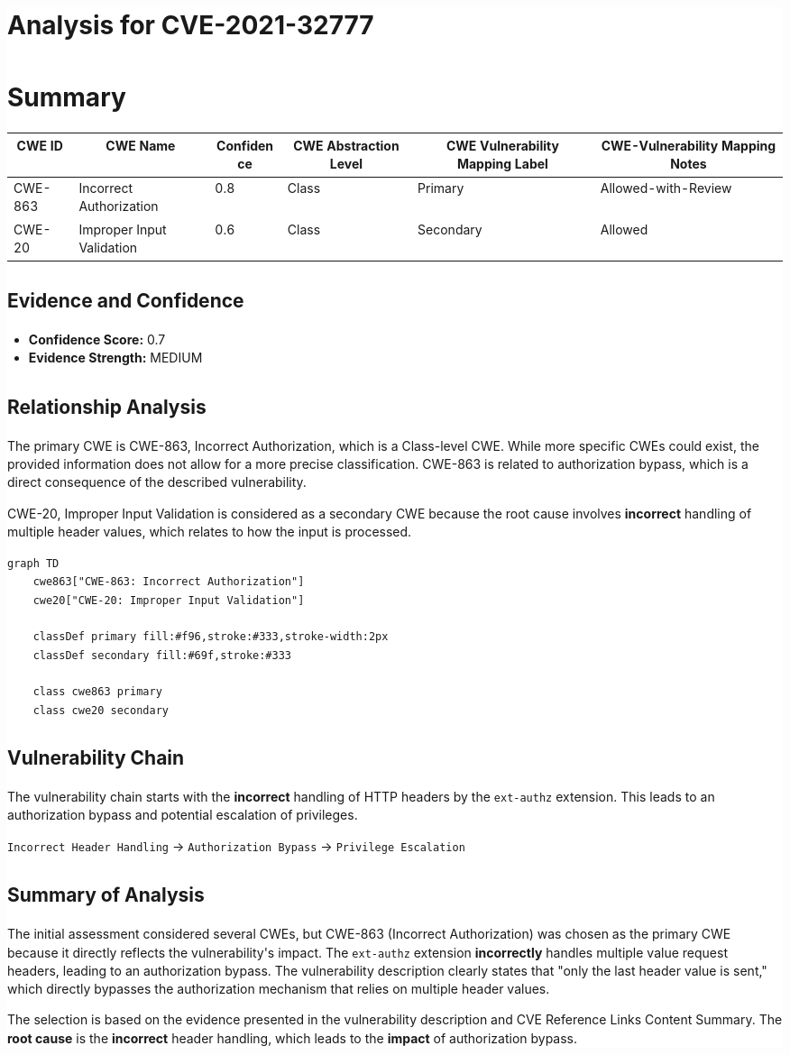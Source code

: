# Analysis for CVE-2021-32777

# Summary
| CWE ID | CWE Name | Confidence | CWE Abstraction Level | CWE Vulnerability Mapping Label | CWE-Vulnerability Mapping Notes |
|---|---|---|---|---|---|
| CWE-863 | Incorrect Authorization | 0.8 | Class | Primary | Allowed-with-Review |
| CWE-20 | Improper Input Validation | 0.6 | Class | Secondary | Allowed |

## Evidence and Confidence

*   **Confidence Score:** 0.7
*   **Evidence Strength:** MEDIUM

## Relationship Analysis
The primary CWE is CWE-863, Incorrect Authorization, which is a Class-level CWE. While more specific CWEs could exist, the provided information does not allow for a more precise classification. CWE-863 is related to authorization bypass, which is a direct consequence of the described vulnerability.

CWE-20, Improper Input Validation is considered as a secondary CWE because the root cause involves **incorrect** handling of multiple header values, which relates to how the input is processed.

```mermaid
graph TD
    cwe863["CWE-863: Incorrect Authorization"]
    cwe20["CWE-20: Improper Input Validation"]

    classDef primary fill:#f96,stroke:#333,stroke-width:2px
    classDef secondary fill:#69f,stroke:#333
    
    class cwe863 primary
    class cwe20 secondary
```

## Vulnerability Chain
The vulnerability chain starts with the **incorrect** handling of HTTP headers by the `ext-authz` extension. This leads to an authorization bypass and potential escalation of privileges.

`Incorrect Header Handling` -> `Authorization Bypass` -> `Privilege Escalation`

## Summary of Analysis
The initial assessment considered several CWEs, but CWE-863 (Incorrect Authorization) was chosen as the primary CWE because it directly reflects the vulnerability's impact. The `ext-authz` extension **incorrectly** handles multiple value request headers, leading to an authorization bypass. The vulnerability description clearly states that "only the last header value is sent," which directly bypasses the authorization mechanism that relies on multiple header values.

The selection is based on the evidence presented in the vulnerability description and CVE Reference Links Content Summary. The **root cause** is the **incorrect** header handling, which leads to the **impact** of authorization bypass.
